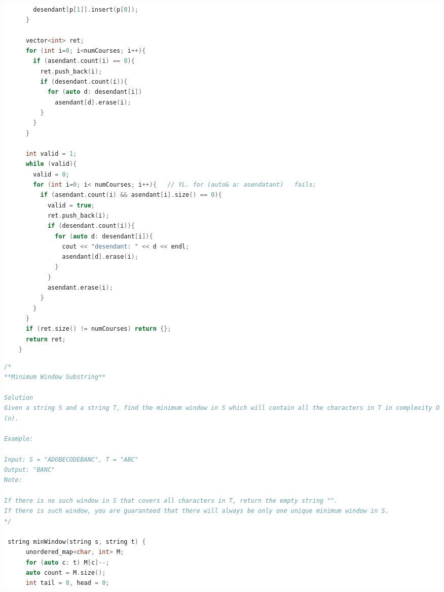 ```cpp
        desendant[p[1]].insert(p[0]);
      }
      
      vector<int> ret;
      for (int i=0; i<numCourses; i++){
        if (asendant.count(i) == 0){
          ret.push_back(i);
          if (desendant.count(i)){
            for (auto d: desendant[i])
              asendant[d].erase(i);
          }
        }
      }
      
      int valid = 1;
      while (valid){
        valid = 0;
        for (int i=0; i< numCourses; i++){   // YL. for (auto& a: asendatant)   fails;
          if (asendant.count(i) && asendant[i].size() == 0){
            valid = true;
            ret.push_back(i);
            if (desendant.count(i)){
              for (auto d: desendant[i]){
                cout << "desendant: " << d << endl;
                asendant[d].erase(i);
              }
            }  
            asendant.erase(i);
          }
        }
      }
      if (ret.size() != numCourses) return {};
      return ret;
    }


```



```cpp
/*
**Minimum Window Substring**

Solution
Given a string S and a string T, find the minimum window in S which will contain all the characters in T in complexity O(n).

Example:

Input: S = "ADOBECODEBANC", T = "ABC"
Output: "BANC"
Note:

If there is no such window in S that covers all characters in T, return the empty string "".
If there is such window, you are guaranteed that there will always be only one unique minimum window in S.
*/

 string minWindow(string s, string t) {
      unordered_map<char, int> M;
      for (auto c: t) M[c]--;
      auto count = M.size();
      int tail = 0, head = 0;
```